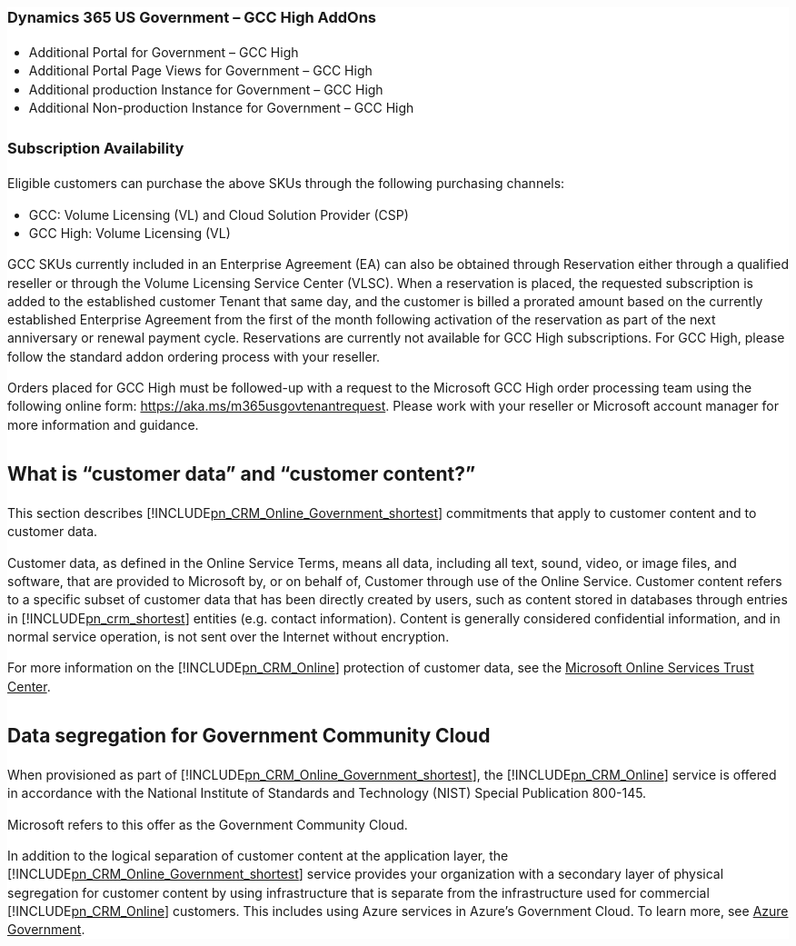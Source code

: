 ### Dynamics 365 US Government – GCC High AddOns

- Additional Portal for Government – GCC High
- Additional Portal Page Views for Government – GCC High
- Additional production Instance for Government – GCC High
- Additional Non-production Instance for Government – GCC High
  
### Subscription Availability

Eligible customers can purchase the above SKUs through the following purchasing channels:

- GCC:  Volume Licensing (VL) and Cloud Solution Provider (CSP)
- GCC High:  Volume Licensing (VL)

GCC SKUs currently included in an Enterprise Agreement (EA) can also be obtained through Reservation either through a qualified reseller or through the Volume Licensing Service Center (VLSC). When a reservation is placed, the requested subscription is added to the established customer Tenant that same day, and the customer is billed a prorated amount based on the currently established Enterprise Agreement from the first of the month following activation of the reservation as part of the next anniversary or renewal payment cycle. Reservations are currently not available for GCC High subscriptions. For GCC High, please follow the standard addon ordering process with your reseller.

Orders placed for GCC High must be followed-up with a request to the Microsoft GCC High order processing team using the following online form: https://aka.ms/m365usgovtenantrequest. Please work with your reseller or Microsoft account manager for more information and guidance.   

## What is “customer data” and “customer content?”  
 This section describes [!INCLUDE[pn_CRM_Online_Government_shortest](../includes/pn-crm-online-government-shortest.md)] commitments that apply to customer content and to customer data.  
  
 Customer data, as defined in the Online Service Terms, means all data, including all text, sound, video, or image files, and software, that are provided to Microsoft by, or on behalf of, Customer through use of the Online Service. Customer content refers to a specific subset of customer data that has been directly created by users, such as content stored in databases through entries in [!INCLUDE[pn_crm_shortest](../includes/pn-crm-shortest.md)] entities (e.g. contact information). Content is generally considered confidential information, and in normal service operation, is not sent over the Internet without encryption.  
  
 For more information on the [!INCLUDE[pn_CRM_Online](../includes/pn-crm-online.md)] protection of customer data, see the [Microsoft Online Services Trust Center](https://www.microsoft.com/trustcenter/cloudservices/dynamics365).  
  
## Data segregation for Government Community Cloud  
 When provisioned as part of [!INCLUDE[pn_CRM_Online_Government_shortest](../includes/pn-crm-online-government-shortest.md)], the [!INCLUDE[pn_CRM_Online](../includes/pn-crm-online.md)] service is offered in accordance with the National Institute of Standards and Technology (NIST) Special Publication 800-145.  
  
 Microsoft refers to this offer as the Government Community Cloud.  
  
 In addition to the logical separation of customer content at the application layer, the [!INCLUDE[pn_CRM_Online_Government_shortest](../includes/pn-crm-online-government-shortest.md)] service provides your organization with a secondary layer of physical segregation for customer content by using infrastructure that is separate from the infrastructure used for commercial [!INCLUDE[pn_CRM_Online](../includes/pn-crm-online.md)] customers. This includes using Azure services in Azure’s Government Cloud. To learn more, see [Azure Government](https://azure.microsoft.com/features/gov/).  
  